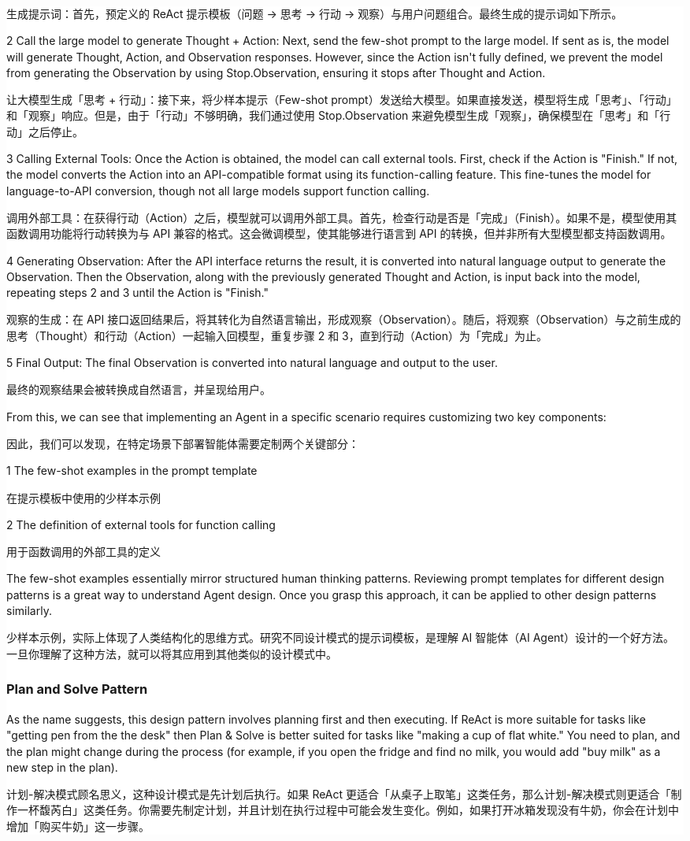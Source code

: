 生成提示词：首先，预定义的 ReAct 提示模板（问题 -> 思考 -> 行动 -> 观察）与用户问题组合。最终生成的提示词如下所示。

2 Call the large model to generate Thought + Action: Next, send the few-shot prompt to the large model. If sent as is, the model will generate Thought, Action, and Observation responses. However, since the Action isn't fully defined, we prevent the model from generating the Observation by using Stop.Observation, ensuring it stops after Thought and Action.

让大模型生成「思考 + 行动」：接下来，将少样本提示（Few-shot prompt）发送给大模型。如果直接发送，模型将生成「思考」、「行动」和「观察」响应。但是，由于「行动」不够明确，我们通过使用 Stop.Observation 来避免模型生成「观察」，确保模型在「思考」和「行动」之后停止。

3 Calling External Tools: Once the Action is obtained, the model can call external tools. First, check if the Action is "Finish." If not, the model converts the Action into an API-compatible format using its function-calling feature. This fine-tunes the model for language-to-API conversion, though not all large models support function calling.

调用外部工具：在获得行动（Action）之后，模型就可以调用外部工具。首先，检查行动是否是「完成」（Finish）。如果不是，模型使用其函数调用功能将行动转换为与 API 兼容的格式。这会微调模型，使其能够进行语言到 API 的转换，但并非所有大型模型都支持函数调用。

4 Generating Observation: After the API interface returns the result, it is converted into natural language output to generate the Observation. Then the Observation, along with the previously generated Thought and Action, is input back into the model, repeating steps 2 and 3 until the Action is "Finish."

观察的生成：在 API 接口返回结果后，将其转化为自然语言输出，形成观察（Observation）。随后，将观察（Observation）与之前生成的思考（Thought）和行动（Action）一起输入回模型，重复步骤 2 和 3，直到行动（Action）为「完成」为止。

5 Final Output: The final Observation is converted into natural language and output to the user.

最终的观察结果会被转换成自然语言，并呈现给用户。

From this, we can see that implementing an Agent in a specific scenario requires customizing two key components:

因此，我们可以发现，在特定场景下部署智能体需要定制两个关键部分：

1 The few-shot examples in the prompt template

在提示模板中使用的少样本示例

2 The definition of external tools for function calling

用于函数调用的外部工具的定义

The few-shot examples essentially mirror structured human thinking patterns. Reviewing prompt templates for different design patterns is a great way to understand Agent design. Once you grasp this approach, it can be applied to other design patterns similarly.

少样本示例，实际上体现了人类结构化的思维方式。研究不同设计模式的提示词模板，是理解 AI 智能体（AI Agent）设计的一个好方法。一旦你理解了这种方法，就可以将其应用到其他类似的设计模式中。

### Plan and Solve Pattern

As the name suggests, this design pattern involves planning first and then executing. If ReAct is more suitable for tasks like "getting pen from the the desk" then Plan & Solve is better suited for tasks like "making a cup of flat white." You need to plan, and the plan might change during the process (for example, if you open the fridge and find no milk, you would add "buy milk" as a new step in the plan).

计划-解决模式顾名思义，这种设计模式是先计划后执行。如果 ReAct 更适合「从桌子上取笔」这类任务，那么计划-解决模式则更适合「制作一杯馥芮白」这类任务。你需要先制定计划，并且计划在执行过程中可能会发生变化。例如，如果打开冰箱发现没有牛奶，你会在计划中增加「购买牛奶」这一步骤。
